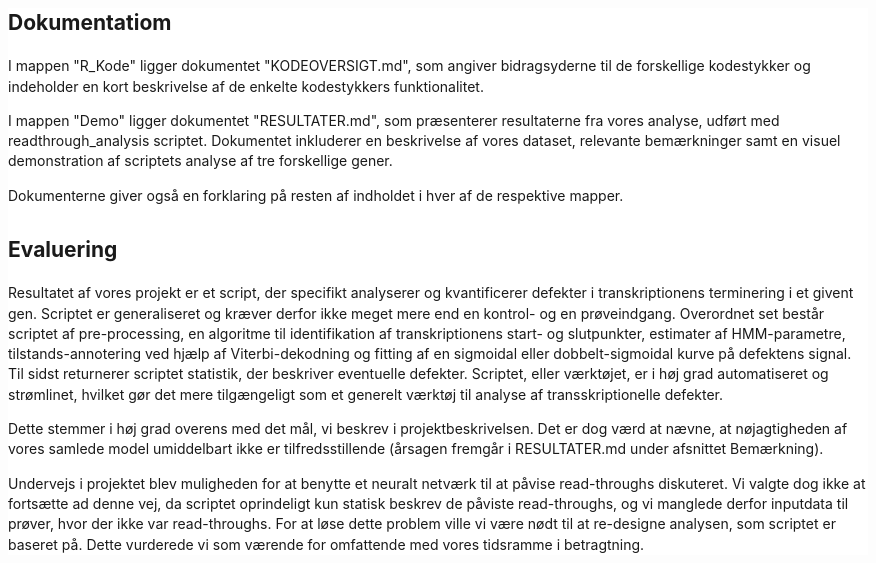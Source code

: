
## Dokumentatiom
I mappen "R_Kode" ligger dokumentet "KODEOVERSIGT.md", som angiver bidragsyderne til de forskellige kodestykker og indeholder en kort beskrivelse af de enkelte kodestykkers funktionalitet.

I mappen "Demo" ligger dokumentet "RESULTATER.md", som præsenterer resultaterne fra vores analyse, udført med readthrough_analysis scriptet. Dokumentet inkluderer en beskrivelse af vores dataset, relevante bemærkninger samt en visuel demonstration af scriptets analyse af tre forskellige gener.

Dokumenterne giver også en forklaring på resten af indholdet i hver af de respektive mapper.

## Evaluering
Resultatet af vores projekt er et script, der specifikt analyserer og kvantificerer defekter i transkriptionens terminering i et givent gen. Scriptet er generaliseret og kræver derfor ikke meget mere end en kontrol- og en prøveindgang. Overordnet set består scriptet af pre-processing, en algoritme til identifikation af transkriptionens start- og slutpunkter, estimater af HMM-parametre, tilstands-annotering ved hjælp af Viterbi-dekodning og fitting af en sigmoidal eller dobbelt-sigmoidal kurve på defektens signal. Til sidst returnerer scriptet statistik, der beskriver eventuelle defekter. Scriptet, eller værktøjet, er i høj grad automatiseret og strømlinet, hvilket gør det mere tilgængeligt som et generelt værktøj til analyse af transskriptionelle defekter.

Dette stemmer i høj grad overens med det mål, vi beskrev i projektbeskrivelsen. Det er dog værd at nævne, at nøjagtigheden af vores samlede model umiddelbart ikke er tilfredsstillende (årsagen fremgår i RESULTATER.md under afsnittet Bemærkning). 

Undervejs i projektet blev muligheden for at benytte et neuralt netværk til at påvise read-throughs diskuteret. Vi valgte dog ikke at fortsætte ad denne vej, da scriptet oprindeligt kun statisk beskrev de påviste read-throughs, og vi manglede derfor inputdata til prøver, hvor der ikke var read-throughs. For at løse dette problem ville vi være nødt til at re-designe analysen, som scriptet er baseret på. Dette vurderede vi som værende for omfattende med vores tidsramme i betragtning.


